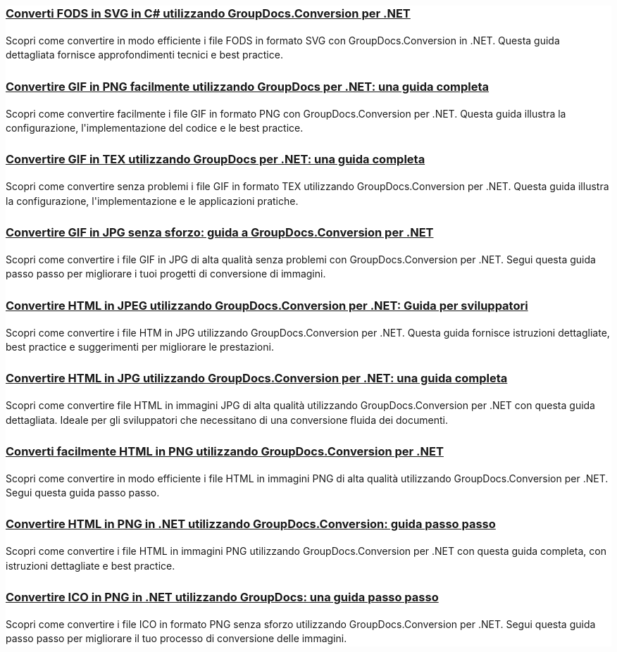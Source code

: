### [Converti FODS in SVG in C# utilizzando GroupDocs.Conversion per .NET](./convert-fods-to-svg-groupdocs-net/)
Scopri come convertire in modo efficiente i file FODS in formato SVG con GroupDocs.Conversion in .NET. Questa guida dettagliata fornisce approfondimenti tecnici e best practice.

### [Convertire GIF in PNG facilmente utilizzando GroupDocs per .NET: una guida completa](./gif-to-png-conversion-groupdocs-net/)
Scopri come convertire facilmente i file GIF in formato PNG con GroupDocs.Conversion per .NET. Questa guida illustra la configurazione, l'implementazione del codice e le best practice.

### [Convertire GIF in TEX utilizzando GroupDocs per .NET: una guida completa](./gif-to-tex-conversion-groupdocs-net/)
Scopri come convertire senza problemi i file GIF in formato TEX utilizzando GroupDocs.Conversion per .NET. Questa guida illustra la configurazione, l'implementazione e le applicazioni pratiche.

### [Convertire GIF in JPG senza sforzo: guida a GroupDocs.Conversion per .NET](./gif-to-jpg-conversion-groupdocs-dotnet/)
Scopri come convertire i file GIF in JPG di alta qualità senza problemi con GroupDocs.Conversion per .NET. Segui questa guida passo passo per migliorare i tuoi progetti di conversione di immagini.

### [Convertire HTML in JPEG utilizzando GroupDocs.Conversion per .NET: Guida per sviluppatori](./convert-htm-to-jpg-groupdocs-conversion-net/)
Scopri come convertire i file HTM in JPG utilizzando GroupDocs.Conversion per .NET. Questa guida fornisce istruzioni dettagliate, best practice e suggerimenti per migliorare le prestazioni.

### [Convertire HTML in JPG utilizzando GroupDocs.Conversion per .NET: una guida completa](./convert-html-to-jpg-groupdocs-net/)
Scopri come convertire file HTML in immagini JPG di alta qualità utilizzando GroupDocs.Conversion per .NET con questa guida dettagliata. Ideale per gli sviluppatori che necessitano di una conversione fluida dei documenti.

### [Converti facilmente HTML in PNG utilizzando GroupDocs.Conversion per .NET](./convert-html-to-png-groupdocs-conversion-net/)
Scopri come convertire in modo efficiente i file HTML in immagini PNG di alta qualità utilizzando GroupDocs.Conversion per .NET. Segui questa guida passo passo.

### [Convertire HTML in PNG in .NET utilizzando GroupDocs.Conversion: guida passo passo](./html-to-png-conversion-groupdocs-net/)
Scopri come convertire i file HTML in immagini PNG utilizzando GroupDocs.Conversion per .NET con questa guida completa, con istruzioni dettagliate e best practice.

### [Convertire ICO in PNG in .NET utilizzando GroupDocs: una guida passo passo](./convert-ico-to-png-groupdocs-net/)
Scopri come convertire i file ICO in formato PNG senza sforzo utilizzando GroupDocs.Conversion per .NET. Segui questa guida passo passo per migliorare il tuo processo di conversione delle immagini.
